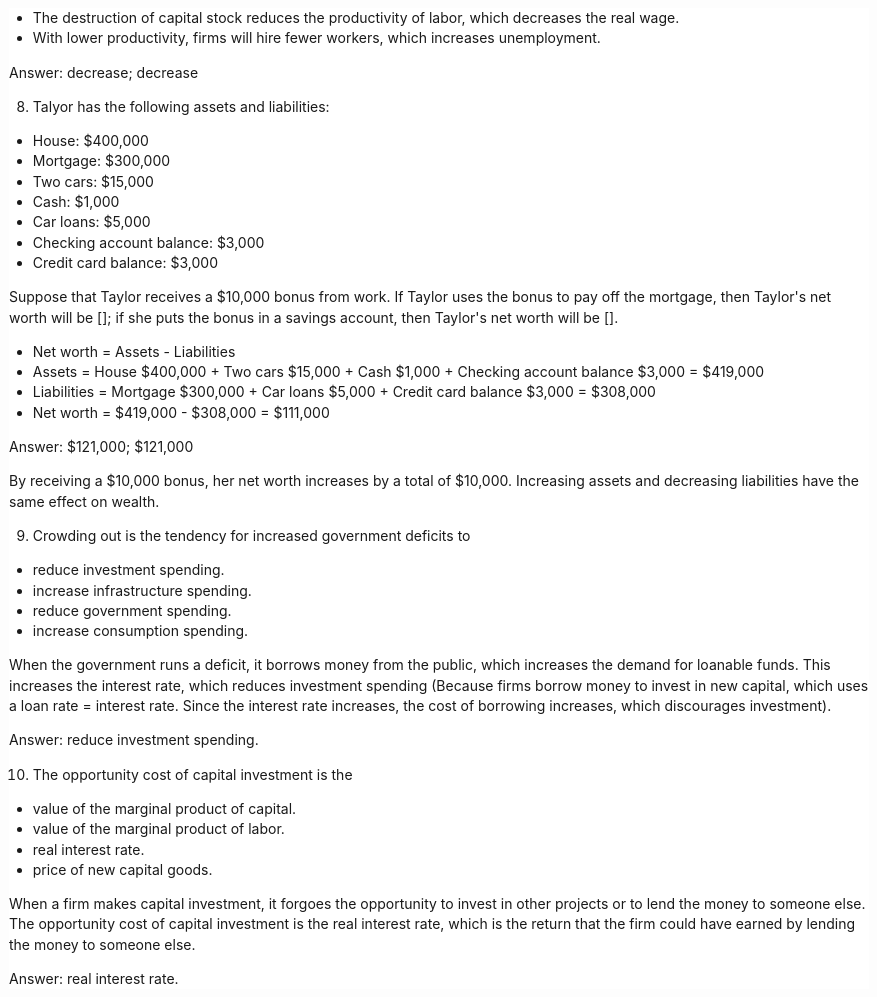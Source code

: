 - The destruction of capital stock reduces the productivity of labor, which decreases the real wage.
- With lower productivity, firms will hire fewer workers, which increases unemployment.

Answer: decrease; decrease

8. Talyor has the following assets and liabilities:

- House: \$400,000
- Mortgage: \$300,000
- Two cars: \$15,000
- Cash: \$1,000
- Car loans: \$5,000
- Checking account balance: \$3,000
- Credit card balance: \$3,000

Suppose that Taylor receives a \$10,000 bonus from work. If Taylor uses the bonus to pay off the mortgage, then Taylor's net worth will be []; if she puts the bonus in a savings account, then Taylor's net worth will be [].

- Net worth = Assets - Liabilities
- Assets = House \$400,000 + Two cars \$15,000 + Cash \$1,000 + Checking account balance \$3,000 = \$419,000
- Liabilities = Mortgage \$300,000 + Car loans \$5,000 + Credit card balance \$3,000 = \$308,000
- Net worth = \$419,000 - \$308,000 = \$111,000

Answer: \$121,000; \$121,000

By receiving a \$10,000 bonus, her net worth increases by a total of \$10,000. Increasing assets and decreasing liabilities have the same effect on wealth.

9. Crowding out is the tendency for increased government deficits to 

- reduce investment spending. 
- increase infrastructure spending. 
- reduce government spending. 
- increase consumption spending.

When the government runs a deficit, it borrows money from the public, which increases the demand for loanable funds. This increases the interest rate, which reduces investment spending (Because firms borrow money to invest in new capital, which uses a loan rate = interest rate. Since the interest rate increases, the cost of borrowing increases, which discourages investment).

Answer: reduce investment spending.

10. The opportunity cost of capital investment is the 

- value of the marginal product of capital. 
- value of the marginal product of labor. 
- real interest rate. 
- price of new capital goods.

When a firm makes capital investment, it forgoes the opportunity to invest in other projects or to lend the money to someone else. The opportunity cost of capital investment is the real interest rate, which is the return that the firm could have earned by lending the money to someone else.

Answer: real interest rate.
